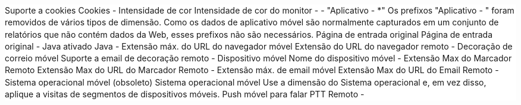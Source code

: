   <tr> 
   <td colname="col1"> Suporte a cookies </td> 
   <td colname="col2"> Cookies </td> 
   <td colname="col3"> - </td> 
  </tr> 
  <tr> 
   <td colname="col1"> Intensidade de cor </td> 
   <td colname="col2"> Intensidade de cor do monitor </td> 
   <td colname="col3"> - </td> 
  </tr> 
  <tr> 
   <td colname="col1"> - </td> 
   <td colname="col2"> "Aplicativo - *" </td> 
   <td colname="col3"> Os prefixos "Aplicativo - " foram removidos de vários tipos de dimensão. Como os dados de aplicativo móvel são normalmente capturados em um conjunto de relatórios que não contém dados da Web, esses prefixos não são necessários. </td> 
  </tr> 
  <tr> 
   <td colname="col1"> Página de entrada original </td> 
   <td colname="col2"> Página de entrada original </td> 
   <td colname="col3"> - </td> 
  </tr> 
  <tr> 
   <td colname="col1"> Java ativado </td> 
   <td colname="col2"> Java </td> 
   <td colname="col3"> - </td> 
  </tr> 
  <tr> 
   <td colname="col1"> Extensão máx. do URL do navegador móvel </td> 
   <td colname="col2"> Extensão do URL do navegador remoto </td> 
   <td colname="col3"> - </td> 
  </tr> 
  <tr> 
   <td colname="col1"> Decoração de correio móvel </td> 
   <td colname="col2"> Suporte a email de decoração remoto </td> 
   <td colname="col3"> - </td> 
  </tr> 
  <tr> 
   <td colname="col1"> Dispositivo móvel </td> 
   <td colname="col2"> Nome do dispositivo móvel </td> 
   <td colname="col3"> - </td> 
  </tr> 
  <tr> 
   <td colname="col1"> Extensão Max do Marcador Remoto </td> 
   <td colname="col2"> Extensão Max do URL do Marcador Remoto </td> 
   <td colname="col3"> - </td> 
  </tr> 
  <tr> 
   <td colname="col1"> Extensão máx. de email móvel </td> 
   <td colname="col2"> Extensão Max do URL do Email Remoto </td> 
   <td colname="col3"> - </td> 
  </tr> 
  <tr> 
   <td colname="col1"> Sistema operacional móvel (obsoleto) </td> 
   <td colname="col2"> Sistema operacional móvel </td> 
   <td colname="col3"> Use a dimensão do Sistema operacional e, em vez disso, aplique a visitas de segmentos de dispositivos móveis. </td> 
  </tr> 
  <tr> 
   <td colname="col1"> Push móvel para falar </td> 
   <td colname="col2"> PTT Remoto </td> 
   <td colname="col3"> - </td> 
  </tr> 
  <tr> 